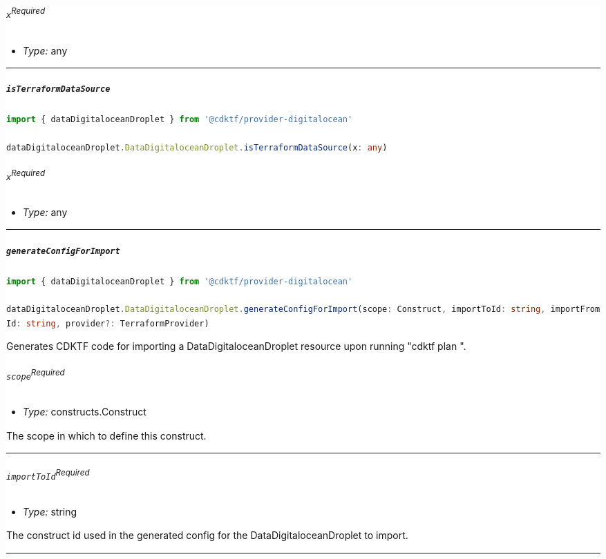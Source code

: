 ###### `x`<sup>Required</sup> <a name="x" id="@cdktf/provider-digitalocean.dataDigitaloceanDroplet.DataDigitaloceanDroplet.isTerraformElement.parameter.x"></a>

- *Type:* any

---

##### `isTerraformDataSource` <a name="isTerraformDataSource" id="@cdktf/provider-digitalocean.dataDigitaloceanDroplet.DataDigitaloceanDroplet.isTerraformDataSource"></a>

```typescript
import { dataDigitaloceanDroplet } from '@cdktf/provider-digitalocean'

dataDigitaloceanDroplet.DataDigitaloceanDroplet.isTerraformDataSource(x: any)
```

###### `x`<sup>Required</sup> <a name="x" id="@cdktf/provider-digitalocean.dataDigitaloceanDroplet.DataDigitaloceanDroplet.isTerraformDataSource.parameter.x"></a>

- *Type:* any

---

##### `generateConfigForImport` <a name="generateConfigForImport" id="@cdktf/provider-digitalocean.dataDigitaloceanDroplet.DataDigitaloceanDroplet.generateConfigForImport"></a>

```typescript
import { dataDigitaloceanDroplet } from '@cdktf/provider-digitalocean'

dataDigitaloceanDroplet.DataDigitaloceanDroplet.generateConfigForImport(scope: Construct, importToId: string, importFromId: string, provider?: TerraformProvider)
```

Generates CDKTF code for importing a DataDigitaloceanDroplet resource upon running "cdktf plan <stack-name>".

###### `scope`<sup>Required</sup> <a name="scope" id="@cdktf/provider-digitalocean.dataDigitaloceanDroplet.DataDigitaloceanDroplet.generateConfigForImport.parameter.scope"></a>

- *Type:* constructs.Construct

The scope in which to define this construct.

---

###### `importToId`<sup>Required</sup> <a name="importToId" id="@cdktf/provider-digitalocean.dataDigitaloceanDroplet.DataDigitaloceanDroplet.generateConfigForImport.parameter.importToId"></a>

- *Type:* string

The construct id used in the generated config for the DataDigitaloceanDroplet to import.

---